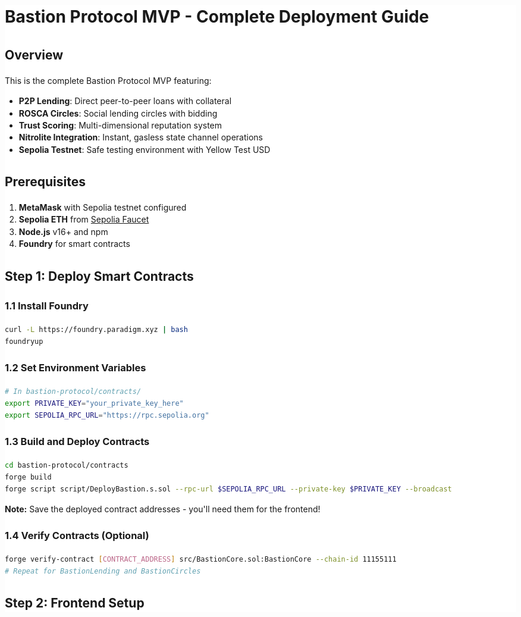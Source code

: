 # Bastion Protocol MVP - Complete Deployment Guide

## Overview

This is the complete Bastion Protocol MVP featuring:
- **P2P Lending**: Direct peer-to-peer loans with collateral
- **ROSCA Circles**: Social lending circles with bidding
- **Trust Scoring**: Multi-dimensional reputation system
- **Nitrolite Integration**: Instant, gasless state channel operations
- **Sepolia Testnet**: Safe testing environment with Yellow Test USD

## Prerequisites

1. **MetaMask** with Sepolia testnet configured
2. **Sepolia ETH** from [Sepolia Faucet](https://sepoliafaucet.com)
3. **Node.js** v16+ and npm
4. **Foundry** for smart contracts

## Step 1: Deploy Smart Contracts

### 1.1 Install Foundry
```bash
curl -L https://foundry.paradigm.xyz | bash
foundryup
```

### 1.2 Set Environment Variables
```bash
# In bastion-protocol/contracts/
export PRIVATE_KEY="your_private_key_here"
export SEPOLIA_RPC_URL="https://rpc.sepolia.org"
```

### 1.3 Build and Deploy Contracts
```bash
cd bastion-protocol/contracts
forge build
forge script script/DeployBastion.s.sol --rpc-url $SEPOLIA_RPC_URL --private-key $PRIVATE_KEY --broadcast
```

**Note:** Save the deployed contract addresses - you'll need them for the frontend!

### 1.4 Verify Contracts (Optional)
```bash
forge verify-contract [CONTRACT_ADDRESS] src/BastionCore.sol:BastionCore --chain-id 11155111
# Repeat for BastionLending and BastionCircles
```

## Step 2: Frontend Setup
